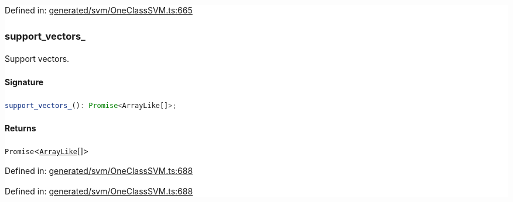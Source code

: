 Defined in:  [generated/svm/OneClassSVM.ts:665](https://github.com/transitive-bullshit/scikit-learn-ts/blob/f3d7d2d/packages/sklearn/src/generated/svm/OneClassSVM.ts#L665)

### support\_vectors\_

Support vectors.

#### Signature

```ts
support_vectors_(): Promise<ArrayLike[]>;
```

#### Returns

`Promise`\<[`ArrayLike`](../types/ArrayLike.md)[]\>

Defined in:  [generated/svm/OneClassSVM.ts:688](https://github.com/transitive-bullshit/scikit-learn-ts/blob/f3d7d2d/packages/sklearn/src/generated/svm/OneClassSVM.ts#L688)

Defined in:  [generated/svm/OneClassSVM.ts:688](https://github.com/transitive-bullshit/scikit-learn-ts/blob/f3d7d2d/packages/sklearn/src/generated/svm/OneClassSVM.ts#L688)
